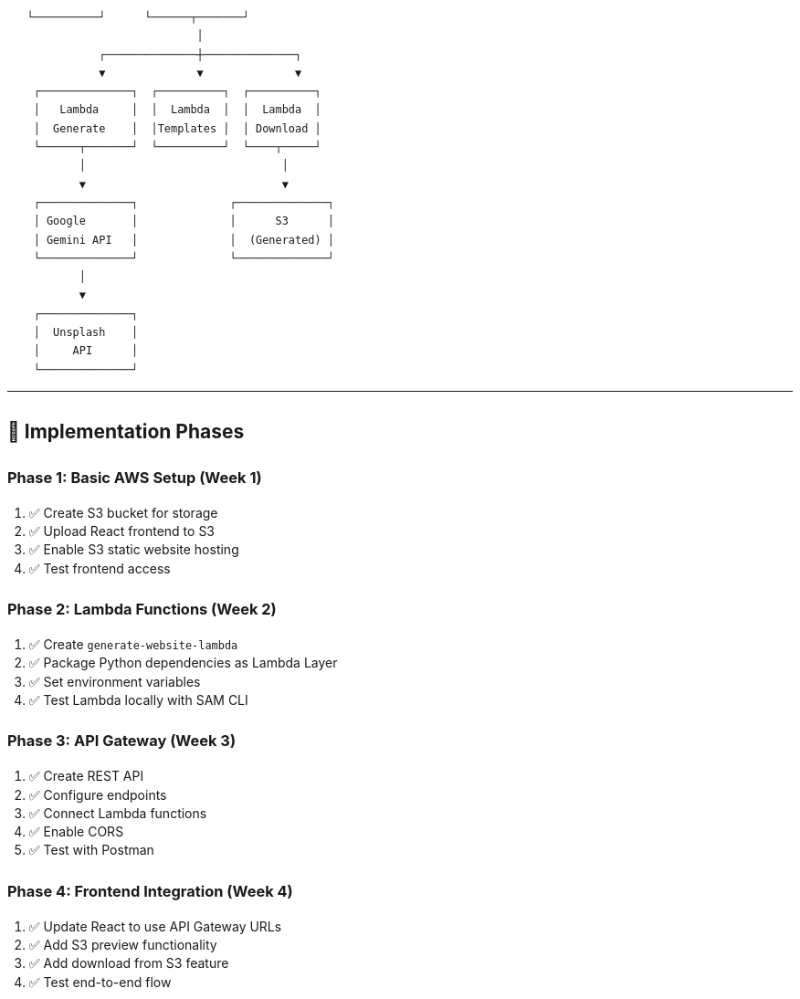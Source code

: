 ```
   └──────────┘      └──────┬───────┘
                             │
              ┌──────────────┼──────────────┐
              ▼              ▼              ▼
    ┌──────────────┐  ┌──────────┐  ┌──────────┐
    │   Lambda     │  │  Lambda  │  │  Lambda  │
    │  Generate    │  │Templates │  │ Download │
    └──────┬───────┘  └──────────┘  └────┬─────┘
           │                              │
           ▼                              ▼
    ┌──────────────┐              ┌──────────────┐
    │ Google       │              │      S3      │
    │ Gemini API   │              │  (Generated) │
    └──────────────┘              └──────────────┘
           │
           ▼
    ┌──────────────┐
    │  Unsplash    │
    │     API      │
    └──────────────┘
```

---

## 📝 **Implementation Phases**

### **Phase 1: Basic AWS Setup (Week 1)**
1. ✅ Create S3 bucket for storage
2. ✅ Upload React frontend to S3
3. ✅ Enable S3 static website hosting
4. ✅ Test frontend access

### **Phase 2: Lambda Functions (Week 2)**
1. ✅ Create `generate-website-lambda`
2. ✅ Package Python dependencies as Lambda Layer
3. ✅ Set environment variables
4. ✅ Test Lambda locally with SAM CLI

### **Phase 3: API Gateway (Week 3)**
1. ✅ Create REST API
2. ✅ Configure endpoints
3. ✅ Connect Lambda functions
4. ✅ Enable CORS
5. ✅ Test with Postman

### **Phase 4: Frontend Integration (Week 4)**
1. ✅ Update React to use API Gateway URLs
2. ✅ Add S3 preview functionality
3. ✅ Add download from S3 feature
4. ✅ Test end-to-end flow

